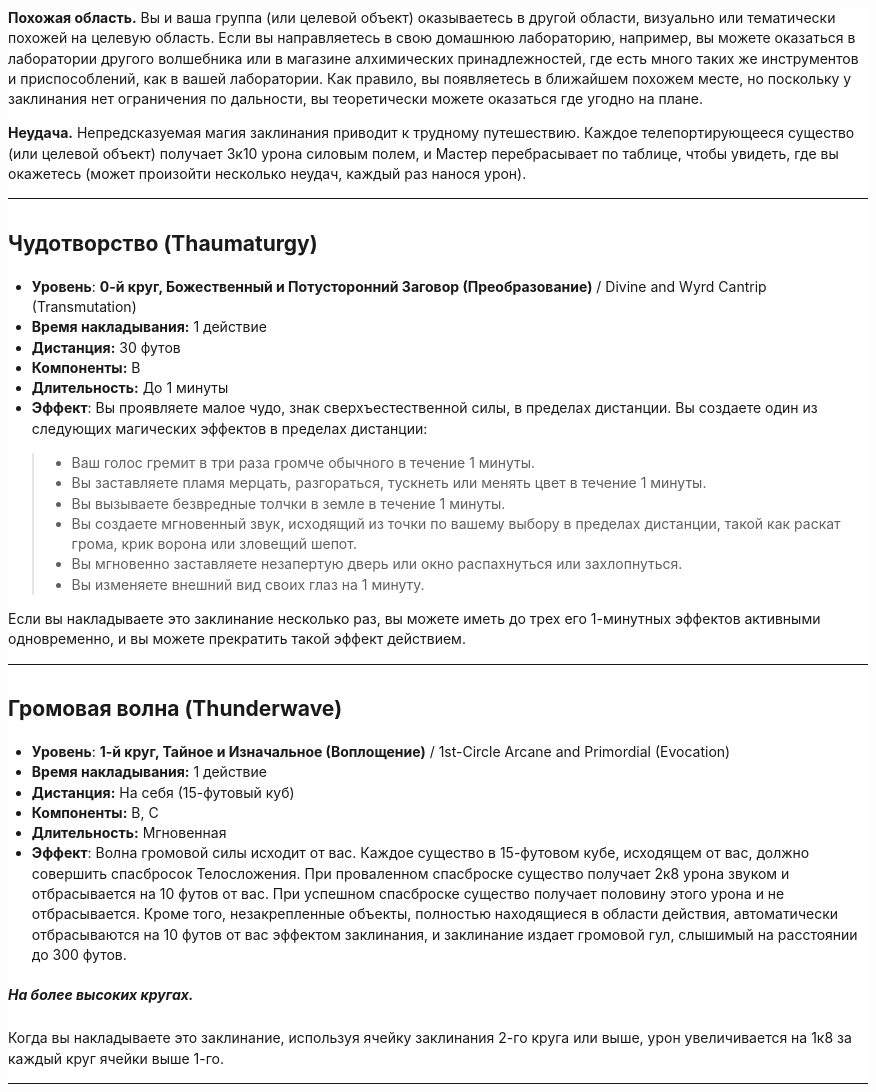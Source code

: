 **Похожая область.** Вы и ваша группа (или целевой объект) оказываетесь в другой области, визуально или тематически похожей на целевую область. Если вы направляетесь в свою домашнюю лабораторию, например, вы можете оказаться в лаборатории другого волшебника или в магазине алхимических принадлежностей, где есть много таких же инструментов и приспособлений, как в вашей лаборатории. Как правило, вы появляетесь в ближайшем похожем месте, но поскольку у заклинания нет ограничения по дальности, вы теоретически можете оказаться где угодно на плане.

**Неудача.** Непредсказуемая магия заклинания приводит к трудному путешествию. Каждое телепортирующееся существо (или целевой объект) получает 3к10 урона силовым полем, и Мастер перебрасывает по таблице, чтобы увидеть, где вы окажетесь (может произойти несколько неудач, каждый раз нанося урон).

---

## Чудотворство (Thaumaturgy)
- **Уровень**: **0-й круг, Божественный и Потусторонний Заговор (Преобразование)** / Divine and Wyrd Cantrip (Transmutation)
- **Время накладывания:** 1 действие
- **Дистанция:** 30 футов
- **Компоненты:** В
- **Длительность:** До 1 минуты
- **Эффект**: Вы проявляете малое чудо, знак сверхъестественной силы, в пределах дистанции. Вы создаете один из следующих магических эффектов в пределах дистанции:

> - Ваш голос гремит в три раза громче обычного в течение 1 минуты.
> - Вы заставляете пламя мерцать, разгораться, тускнеть или менять цвет в течение 1 минуты.
> -  Вы вызываете безвредные толчки в земле в течение 1 минуты.
> - Вы создаете мгновенный звук, исходящий из точки по вашему выбору в пределах дистанции, такой как раскат грома, крик ворона или зловещий шепот.
> - Вы мгновенно заставляете незапертую дверь или окно распахнуться или захлопнуться.
> - Вы изменяете внешний вид своих глаз на 1 минуту.

Если вы накладываете это заклинание несколько раз, вы можете иметь до трех его 1-минутных эффектов активными одновременно, и вы можете прекратить такой эффект действием.

---

## Громовая волна (Thunderwave)
- **Уровень**: **1-й круг, Тайное и Изначальное (Воплощение)** / 1st-Circle Arcane and Primordial (Evocation)
- **Время накладывания:** 1 действие
- **Дистанция:** На себя (15-футовый куб)
- **Компоненты:** В, С
- **Длительность:** Мгновенная
- **Эффект**: Волна громовой силы исходит от вас. Каждое существо в 15-футовом кубе, исходящем от вас, должно совершить спасбросок Телосложения. При проваленном спасброске существо получает 2к8 урона звуком и отбрасывается на 10 футов от вас. При успешном спасброске существо получает половину этого урона и не отбрасывается.
Кроме того, незакрепленные объекты, полностью находящиеся в области действия, автоматически отбрасываются на 10 футов от вас эффектом заклинания, и заклинание издает громовой гул, слышимый на расстоянии до 300 футов.

##### На более высоких кругах.
Когда вы накладываете это заклинание, используя ячейку заклинания 2-го круга или выше, урон увеличивается на 1к8 за каждый круг ячейки выше 1-го.

---